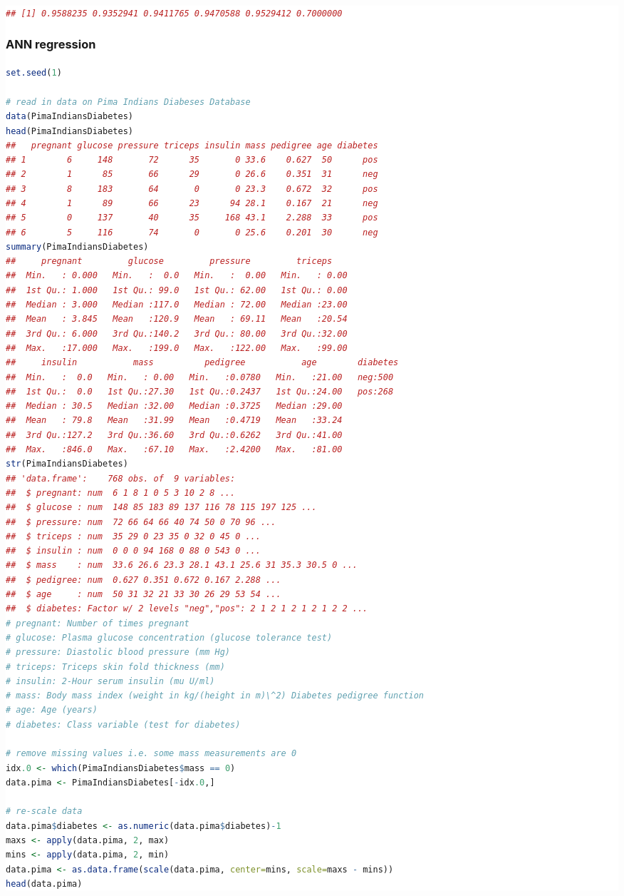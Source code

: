 ```r
## [1] 0.9588235 0.9352941 0.9411765 0.9470588 0.9529412 0.7000000
```


### ANN regression

```r
set.seed(1)

# read in data on Pima Indians Diabeses Database
data(PimaIndiansDiabetes)
head(PimaIndiansDiabetes)
##   pregnant glucose pressure triceps insulin mass pedigree age diabetes
## 1        6     148       72      35       0 33.6    0.627  50      pos
## 2        1      85       66      29       0 26.6    0.351  31      neg
## 3        8     183       64       0       0 23.3    0.672  32      pos
## 4        1      89       66      23      94 28.1    0.167  21      neg
## 5        0     137       40      35     168 43.1    2.288  33      pos
## 6        5     116       74       0       0 25.6    0.201  30      neg
summary(PimaIndiansDiabetes)
##     pregnant         glucose         pressure         triceps     
##  Min.   : 0.000   Min.   :  0.0   Min.   :  0.00   Min.   : 0.00  
##  1st Qu.: 1.000   1st Qu.: 99.0   1st Qu.: 62.00   1st Qu.: 0.00  
##  Median : 3.000   Median :117.0   Median : 72.00   Median :23.00  
##  Mean   : 3.845   Mean   :120.9   Mean   : 69.11   Mean   :20.54  
##  3rd Qu.: 6.000   3rd Qu.:140.2   3rd Qu.: 80.00   3rd Qu.:32.00  
##  Max.   :17.000   Max.   :199.0   Max.   :122.00   Max.   :99.00  
##     insulin           mass          pedigree           age        diabetes 
##  Min.   :  0.0   Min.   : 0.00   Min.   :0.0780   Min.   :21.00   neg:500  
##  1st Qu.:  0.0   1st Qu.:27.30   1st Qu.:0.2437   1st Qu.:24.00   pos:268  
##  Median : 30.5   Median :32.00   Median :0.3725   Median :29.00            
##  Mean   : 79.8   Mean   :31.99   Mean   :0.4719   Mean   :33.24            
##  3rd Qu.:127.2   3rd Qu.:36.60   3rd Qu.:0.6262   3rd Qu.:41.00            
##  Max.   :846.0   Max.   :67.10   Max.   :2.4200   Max.   :81.00
str(PimaIndiansDiabetes)
## 'data.frame':	768 obs. of  9 variables:
##  $ pregnant: num  6 1 8 1 0 5 3 10 2 8 ...
##  $ glucose : num  148 85 183 89 137 116 78 115 197 125 ...
##  $ pressure: num  72 66 64 66 40 74 50 0 70 96 ...
##  $ triceps : num  35 29 0 23 35 0 32 0 45 0 ...
##  $ insulin : num  0 0 0 94 168 0 88 0 543 0 ...
##  $ mass    : num  33.6 26.6 23.3 28.1 43.1 25.6 31 35.3 30.5 0 ...
##  $ pedigree: num  0.627 0.351 0.672 0.167 2.288 ...
##  $ age     : num  50 31 32 21 33 30 26 29 53 54 ...
##  $ diabetes: Factor w/ 2 levels "neg","pos": 2 1 2 1 2 1 2 1 2 2 ...
# pregnant: Number of times pregnant
# glucose: Plasma glucose concentration (glucose tolerance test) 
# pressure: Diastolic blood pressure (mm Hg)
# triceps: Triceps skin fold thickness (mm)
# insulin: 2-Hour serum insulin (mu U/ml)
# mass: Body mass index (weight in kg/(height in m)\^2) Diabetes pedigree function
# age: Age (years)
# diabetes: Class variable (test for diabetes)

# remove missing values i.e. some mass measurements are 0
idx.0 <- which(PimaIndiansDiabetes$mass == 0)
data.pima <- PimaIndiansDiabetes[-idx.0,]

# re-scale data
data.pima$diabetes <- as.numeric(data.pima$diabetes)-1
maxs <- apply(data.pima, 2, max)
mins <- apply(data.pima, 2, min)
data.pima <- as.data.frame(scale(data.pima, center=mins, scale=maxs - mins))
head(data.pima)
```